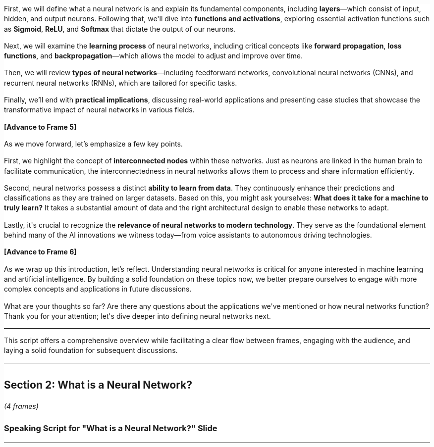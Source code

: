 First, we will define what a neural network is and explain its fundamental components, including **layers**—which consist of input, hidden, and output neurons. Following that, we'll dive into **functions and activations**, exploring essential activation functions such as **Sigmoid**, **ReLU**, and **Softmax** that dictate the output of our neurons.

Next, we will examine the **learning process** of neural networks, including critical concepts like **forward propagation**, **loss functions**, and **backpropagation**—which allows the model to adjust and improve over time. 

Then, we will review **types of neural networks**—including feedforward networks, convolutional neural networks (CNNs), and recurrent neural networks (RNNs), which are tailored for specific tasks.

Finally, we’ll end with **practical implications**, discussing real-world applications and presenting case studies that showcase the transformative impact of neural networks in various fields.

**[Advance to Frame 5]**

As we move forward, let’s emphasize a few key points. 

First, we highlight the concept of **interconnected nodes** within these networks. Just as neurons are linked in the human brain to facilitate communication, the interconnectedness in neural networks allows them to process and share information efficiently.

Second, neural networks possess a distinct **ability to learn from data**. They continuously enhance their predictions and classifications as they are trained on larger datasets. Based on this, you might ask yourselves: **What does it take for a machine to truly learn?** It takes a substantial amount of data and the right architectural design to enable these networks to adapt.

Lastly, it's crucial to recognize the **relevance of neural networks to modern technology**. They serve as the foundational element behind many of the AI innovations we witness today—from voice assistants to autonomous driving technologies.

**[Advance to Frame 6]**

As we wrap up this introduction, let’s reflect. Understanding neural networks is critical for anyone interested in machine learning and artificial intelligence. By building a solid foundation on these topics now, we better prepare ourselves to engage with more complex concepts and applications in future discussions.

What are your thoughts so far? Are there any questions about the applications we've mentioned or how neural networks function? Thank you for your attention; let's dive deeper into defining neural networks next.

--- 

This script offers a comprehensive overview while facilitating a clear flow between frames, engaging with the audience, and laying a solid foundation for subsequent discussions.

---

## Section 2: What is a Neural Network?
*(4 frames)*

### Speaking Script for "What is a Neural Network?" Slide

---
